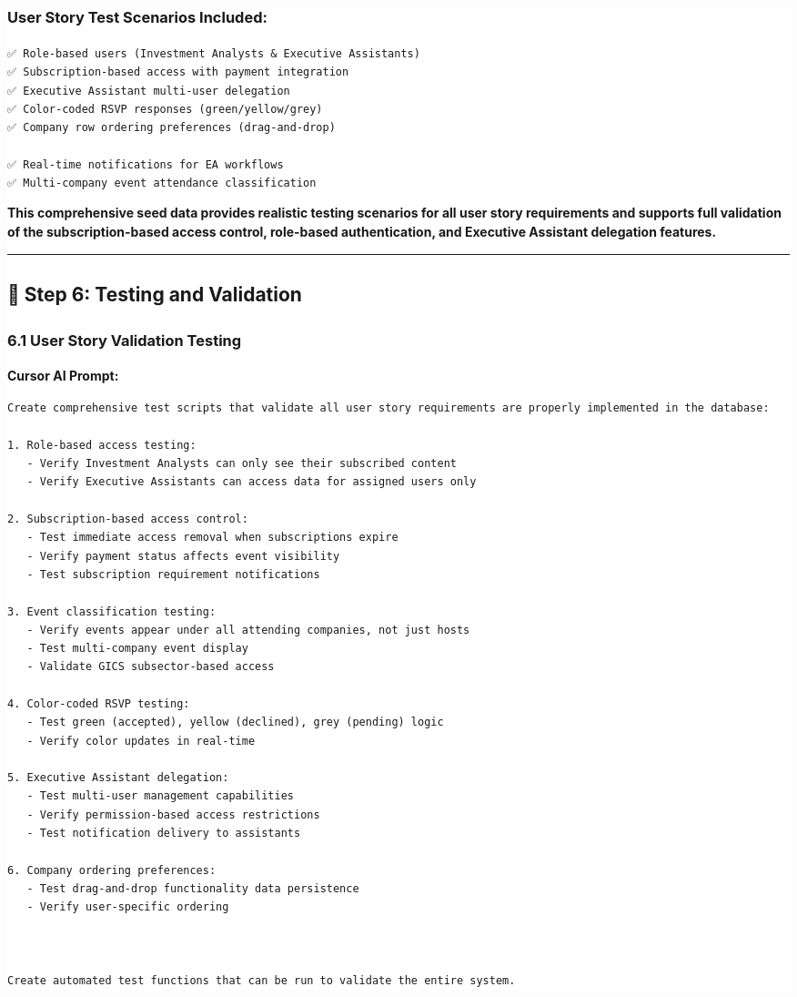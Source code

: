 ### **User Story Test Scenarios Included:**
```
✅ Role-based users (Investment Analysts & Executive Assistants)
✅ Subscription-based access with payment integration
✅ Executive Assistant multi-user delegation
✅ Color-coded RSVP responses (green/yellow/grey)
✅ Company row ordering preferences (drag-and-drop)

✅ Real-time notifications for EA workflows
✅ Multi-company event attendance classification
```

**This comprehensive seed data provides realistic testing scenarios for all user story requirements and supports full validation of the subscription-based access control, role-based authentication, and Executive Assistant delegation features.**

---

## 🧪 Step 6: Testing and Validation

### **6.1 User Story Validation Testing**

**Cursor AI Prompt:**
```
Create comprehensive test scripts that validate all user story requirements are properly implemented in the database:

1. Role-based access testing:
   - Verify Investment Analysts can only see their subscribed content
   - Verify Executive Assistants can access data for assigned users only

2. Subscription-based access control:
   - Test immediate access removal when subscriptions expire
   - Verify payment status affects event visibility
   - Test subscription requirement notifications

3. Event classification testing:
   - Verify events appear under all attending companies, not just hosts
   - Test multi-company event display
   - Validate GICS subsector-based access

4. Color-coded RSVP testing:
   - Test green (accepted), yellow (declined), grey (pending) logic
   - Verify color updates in real-time

5. Executive Assistant delegation:
   - Test multi-user management capabilities
   - Verify permission-based access restrictions
   - Test notification delivery to assistants

6. Company ordering preferences:
   - Test drag-and-drop functionality data persistence
   - Verify user-specific ordering



Create automated test functions that can be run to validate the entire system.
```
